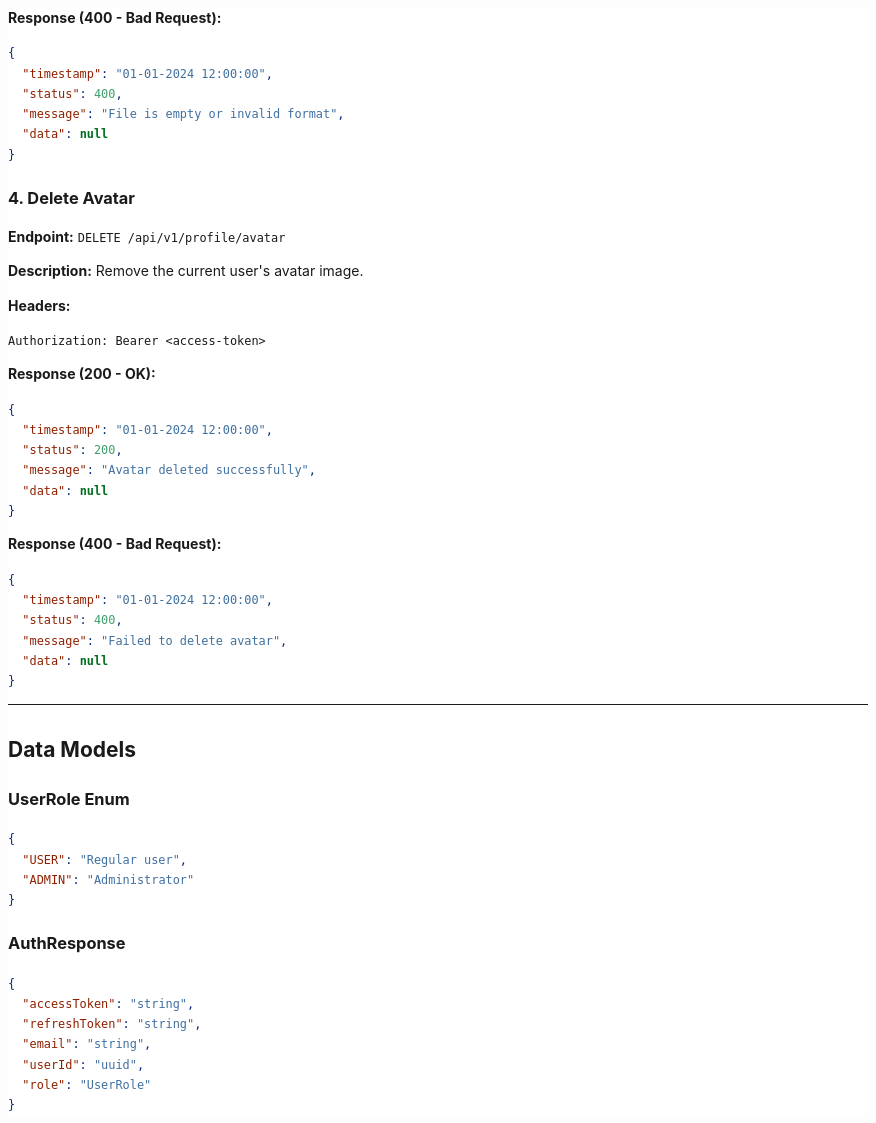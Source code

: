 **Response (400 - Bad Request):**
```json
{
  "timestamp": "01-01-2024 12:00:00",
  "status": 400,
  "message": "File is empty or invalid format",
  "data": null
}
```

### 4. Delete Avatar

**Endpoint:** `DELETE /api/v1/profile/avatar`

**Description:** Remove the current user's avatar image.

**Headers:** 
```
Authorization: Bearer <access-token>
```

**Response (200 - OK):**
```json
{
  "timestamp": "01-01-2024 12:00:00",
  "status": 200,
  "message": "Avatar deleted successfully",
  "data": null
}
```

**Response (400 - Bad Request):**
```json
{
  "timestamp": "01-01-2024 12:00:00",
  "status": 400,
  "message": "Failed to delete avatar",
  "data": null
}
```

---

## Data Models

### UserRole Enum
```json
{
  "USER": "Regular user",
  "ADMIN": "Administrator"
}
```

### AuthResponse
```json
{
  "accessToken": "string",
  "refreshToken": "string",
  "email": "string",
  "userId": "uuid",
  "role": "UserRole"
}
```
